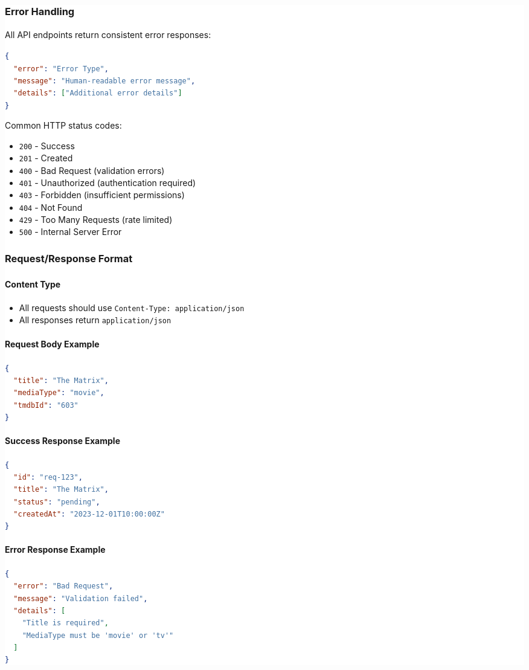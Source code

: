 ### Error Handling
All API endpoints return consistent error responses:

```json
{
  "error": "Error Type",
  "message": "Human-readable error message",
  "details": ["Additional error details"]
}
```

Common HTTP status codes:
- `200` - Success
- `201` - Created
- `400` - Bad Request (validation errors)
- `401` - Unauthorized (authentication required)
- `403` - Forbidden (insufficient permissions)
- `404` - Not Found
- `429` - Too Many Requests (rate limited)
- `500` - Internal Server Error

### Request/Response Format

#### Content Type
- All requests should use `Content-Type: application/json`
- All responses return `application/json`

#### Request Body Example
```json
{
  "title": "The Matrix",
  "mediaType": "movie",
  "tmdbId": "603"
}
```

#### Success Response Example
```json
{
  "id": "req-123",
  "title": "The Matrix",
  "status": "pending",
  "createdAt": "2023-12-01T10:00:00Z"
}
```

#### Error Response Example
```json
{
  "error": "Bad Request",
  "message": "Validation failed",
  "details": [
    "Title is required",
    "MediaType must be 'movie' or 'tv'"
  ]
}
```
